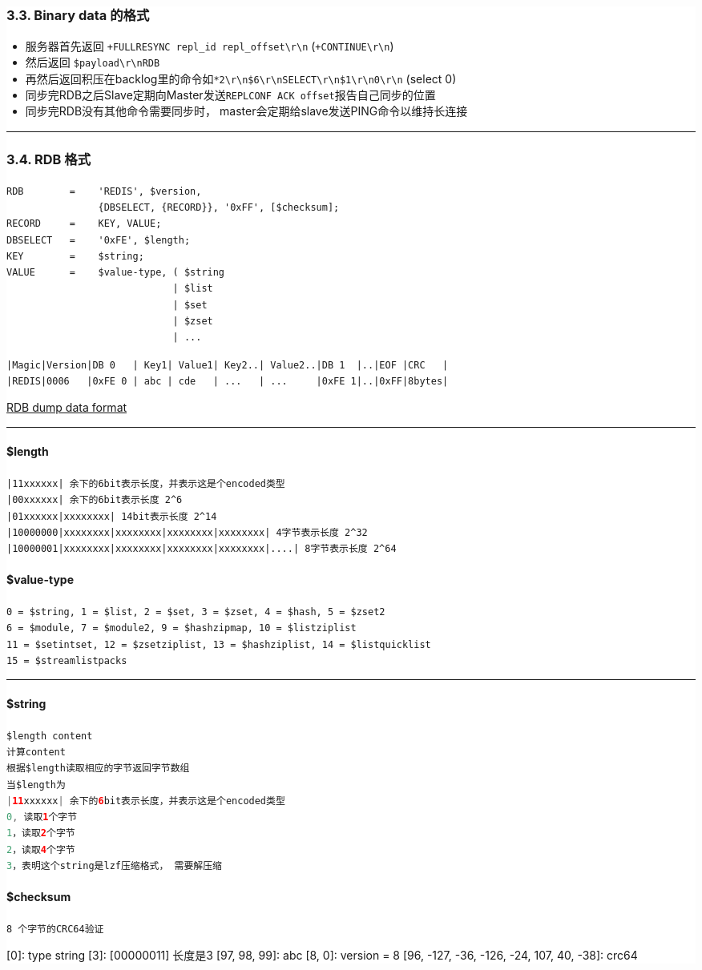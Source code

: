 ### 3.3. Binary data 的格式
- 服务器首先返回 `+FULLRESYNC repl_id repl_offset\r\n` (`+CONTINUE\r\n`)
- 然后返回 `$payload\r\nRDB`
- 再然后返回积压在backlog里的命令如`*2\r\n$6\r\nSELECT\r\n$1\r\n0\r\n` (select 0)
- 同步完RDB之后Slave定期向Master发送`REPLCONF ACK offset`报告自己同步的位置
- 同步完RDB没有其他命令需要同步时， master会定期给slave发送PING命令以维持长连接

---

### 3.4. RDB 格式

```
RDB        =    'REDIS', $version, 
                {DBSELECT, {RECORD}}, '0xFF', [$checksum];
RECORD     =    KEY, VALUE;
DBSELECT   =    '0xFE', $length;
KEY        =    $string;
VALUE      =    $value-type, ( $string
                             | $list
                             | $set
                             | $zset
                             | ...
```
```
|Magic|Version|DB 0   | Key1| Value1| Key2..| Value2..|DB 1  |..|EOF |CRC   |
|REDIS|0006   |0xFE 0 | abc | cde   | ...   | ...     |0xFE 1|..|0xFF|8bytes|
```
[RDB dump data format](https://github.com/leonchen83/redis-replicator/wiki/RDB-dump-data-format)

---
#### $length

```
|11xxxxxx| 余下的6bit表示长度，并表示这是个encoded类型
|00xxxxxx| 余下的6bit表示长度 2^6
|01xxxxxx|xxxxxxxx| 14bit表示长度 2^14
|10000000|xxxxxxxx|xxxxxxxx|xxxxxxxx|xxxxxxxx| 4字节表示长度 2^32
|10000001|xxxxxxxx|xxxxxxxx|xxxxxxxx|xxxxxxxx|....| 8字节表示长度 2^64
```
#### $value-type
```
0 = $string, 1 = $list, 2 = $set, 3 = $zset, 4 = $hash, 5 = $zset2
6 = $module, 7 = $module2, 9 = $hashzipmap, 10 = $listziplist
11 = $setintset, 12 = $zsetziplist, 13 = $hashziplist, 14 = $listquicklist
15 = $streamlistpacks
```

---

#### $string

```java
$length content
计算content
根据$length读取相应的字节返回字节数组
当$length为
|11xxxxxx| 余下的6bit表示长度，并表示这是个encoded类型
0, 读取1个字节
1，读取2个字节
2，读取4个字节
3，表明这个string是lzf压缩格式， 需要解压缩
```
#### $checksum
```
8 个字节的CRC64验证
```

[0]: type string
[3]: [00000011] 长度是3
[97, 98, 99]: abc
[8, 0]: version = 8
[96, -127, -36, -126, -24, 107, 40, -38]: crc64 